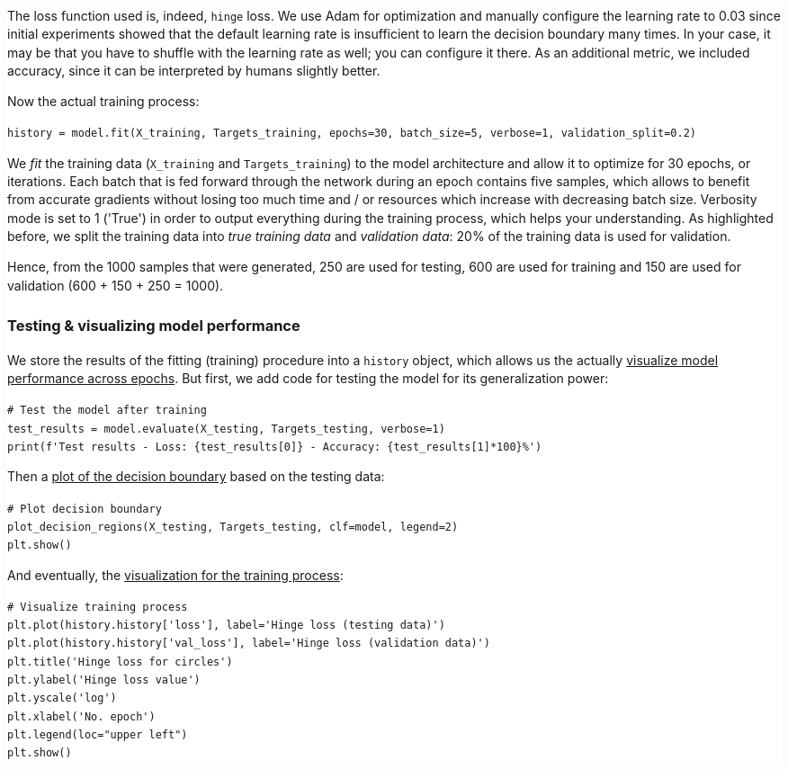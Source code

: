 The loss function used is, indeed, `hinge` loss. We use Adam for optimization and manually configure the learning rate to 0.03 since initial experiments showed that the default learning rate is insufficient to learn the decision boundary many times. In your case, it may be that you have to shuffle with the learning rate as well; you can configure it there. As an additional metric, we included accuracy, since it can be interpreted by humans slightly better.

Now the actual training process:

```
history = model.fit(X_training, Targets_training, epochs=30, batch_size=5, verbose=1, validation_split=0.2)
```

We _fit_ the training data (`X_training` and `Targets_training`) to the model architecture and allow it to optimize for 30 epochs, or iterations. Each batch that is fed forward through the network during an epoch contains five samples, which allows to benefit from accurate gradients without losing too much time and / or resources which increase with decreasing batch size. Verbosity mode is set to 1 ('True') in order to output everything during the training process, which helps your understanding. As highlighted before, we split the training data into _true training data_ and _validation data_: 20% of the training data is used for validation.

Hence, from the 1000 samples that were generated, 250 are used for testing, 600 are used for training and 150 are used for validation (600 + 150 + 250 = 1000).

### Testing & visualizing model performance

We store the results of the fitting (training) procedure into a `history` object, which allows us the actually [visualize model performance across epochs](https://github.com/mobiletest2016/machine-learning-articles/blob/master/articles/how-to-visualize-the-training-process-in-keras.md). But first, we add code for testing the model for its generalization power:

```
# Test the model after training
test_results = model.evaluate(X_testing, Targets_testing, verbose=1)
print(f'Test results - Loss: {test_results[0]} - Accuracy: {test_results[1]*100}%')
```

Then a [plot of the decision boundary](https://github.com/mobiletest2016/machine-learning-articles/blob/master/articles/how-to-visualize-the-decision-boundary-for-your-keras-model.md) based on the testing data:

```
# Plot decision boundary
plot_decision_regions(X_testing, Targets_testing, clf=model, legend=2)
plt.show()
```

And eventually, the [visualization for the training process](https://github.com/mobiletest2016/machine-learning-articles/blob/master/articles/how-to-visualize-the-training-process-in-keras.md):

```
# Visualize training process
plt.plot(history.history['loss'], label='Hinge loss (testing data)')
plt.plot(history.history['val_loss'], label='Hinge loss (validation data)')
plt.title('Hinge loss for circles')
plt.ylabel('Hinge loss value')
plt.yscale('log')
plt.xlabel('No. epoch')
plt.legend(loc="upper left")
plt.show()
```
